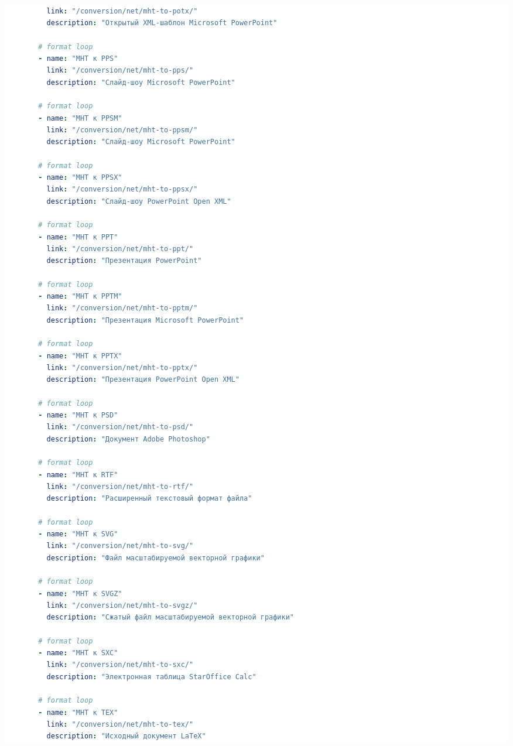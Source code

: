 ```yaml
          link: "/conversion/net/mht-to-potx/"
          description: "Открытый XML-шаблон Microsoft PowerPoint"

        # format loop
        - name: "MHT к PPS"
          link: "/conversion/net/mht-to-pps/"
          description: "Слайд-шоу Microsoft PowerPoint"

        # format loop
        - name: "MHT к PPSM"
          link: "/conversion/net/mht-to-ppsm/"
          description: "Слайд-шоу Microsoft PowerPoint"

        # format loop
        - name: "MHT к PPSX"
          link: "/conversion/net/mht-to-ppsx/"
          description: "Слайд-шоу PowerPoint Open XML"

        # format loop
        - name: "MHT к PPT"
          link: "/conversion/net/mht-to-ppt/"
          description: "Презентация PowerPoint"

        # format loop
        - name: "MHT к PPTM"
          link: "/conversion/net/mht-to-pptm/"
          description: "Презентация Microsoft PowerPoint"

        # format loop
        - name: "MHT к PPTX"
          link: "/conversion/net/mht-to-pptx/"
          description: "Презентация PowerPoint Open XML"

        # format loop
        - name: "MHT к PSD"
          link: "/conversion/net/mht-to-psd/"
          description: "Документ Adobe Photoshop"

        # format loop
        - name: "MHT к RTF"
          link: "/conversion/net/mht-to-rtf/"
          description: "Расширенный текстовый формат файла"

        # format loop
        - name: "MHT к SVG"
          link: "/conversion/net/mht-to-svg/"
          description: "Файл масштабируемой векторной графики"

        # format loop
        - name: "MHT к SVGZ"
          link: "/conversion/net/mht-to-svgz/"
          description: "Сжатый файл масштабируемой векторной графики"

        # format loop
        - name: "MHT к SXC"
          link: "/conversion/net/mht-to-sxc/"
          description: "Электронная таблица StarOffice Calc"

        # format loop
        - name: "MHT к TEX"
          link: "/conversion/net/mht-to-tex/"
          description: "Исходный документ LaTeX"

```